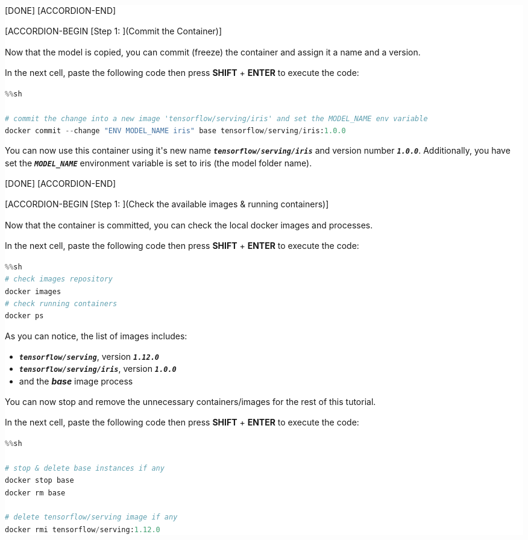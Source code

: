 [DONE]
[ACCORDION-END]

[ACCORDION-BEGIN [Step 1: ](Commit the Container)]

Now that the model is copied, you can commit (freeze) the container and assign it a name and a version.

In the next cell, paste the following code then press **SHIFT** + **ENTER** to execute the code:

```Python
%%sh

# commit the change into a new image 'tensorflow/serving/iris' and set the MODEL_NAME env variable
docker commit --change "ENV MODEL_NAME iris" base tensorflow/serving/iris:1.0.0
```

You can now use this container using it's new name ***`tensorflow/serving/iris`*** and version number ***`1.0.0`***.
Additionally, you have set the ***`MODEL_NAME`*** environment variable is set to iris (the model folder name).

[DONE]
[ACCORDION-END]

[ACCORDION-BEGIN [Step 1: ](Check the available images & running containers)]

Now that the container is committed, you can check the local docker images and processes.

In the next cell, paste the following code then press **SHIFT** + **ENTER** to execute the code:

```Python
%%sh
# check images repository
docker images
# check running containers
docker ps
```

As you can notice, the list of images includes:

 - ***`tensorflow/serving`***, version ***`1.12.0`***
 - ***`tensorflow/serving/iris`***, version ***`1.0.0`***
 - and the ***base*** image process

You can now stop and remove the unnecessary containers/images for the rest of this tutorial.

In the next cell, paste the following code then press **SHIFT** + **ENTER** to execute the code:

```Python
%%sh

# stop & delete base instances if any
docker stop base
docker rm base

# delete tensorflow/serving image if any
docker rmi tensorflow/serving:1.12.0
```
